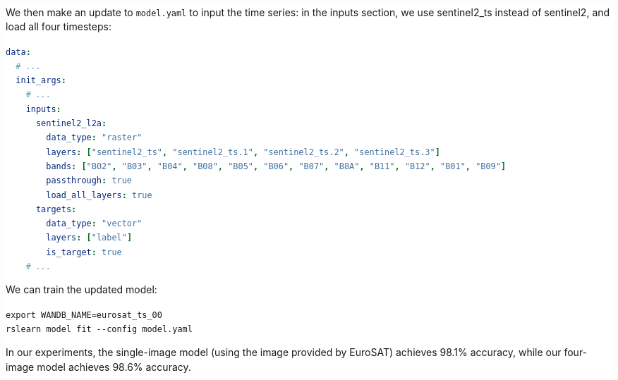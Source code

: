 We then make an update to `model.yaml` to input the time series: in the inputs section,
we use sentinel2_ts instead of sentinel2, and load all four timesteps:

```yaml
data:
  # ...
  init_args:
    # ...
    inputs:
      sentinel2_l2a:
        data_type: "raster"
        layers: ["sentinel2_ts", "sentinel2_ts.1", "sentinel2_ts.2", "sentinel2_ts.3"]
        bands: ["B02", "B03", "B04", "B08", "B05", "B06", "B07", "B8A", "B11", "B12", "B01", "B09"]
        passthrough: true
        load_all_layers: true
      targets:
        data_type: "vector"
        layers: ["label"]
        is_target: true
    # ...
```

We can train the updated model:

```
export WANDB_NAME=eurosat_ts_00
rslearn model fit --config model.yaml
```

In our experiments, the single-image model (using the image provided by EuroSAT)
achieves 98.1% accuracy, while our four-image model achieves 98.6% accuracy.
